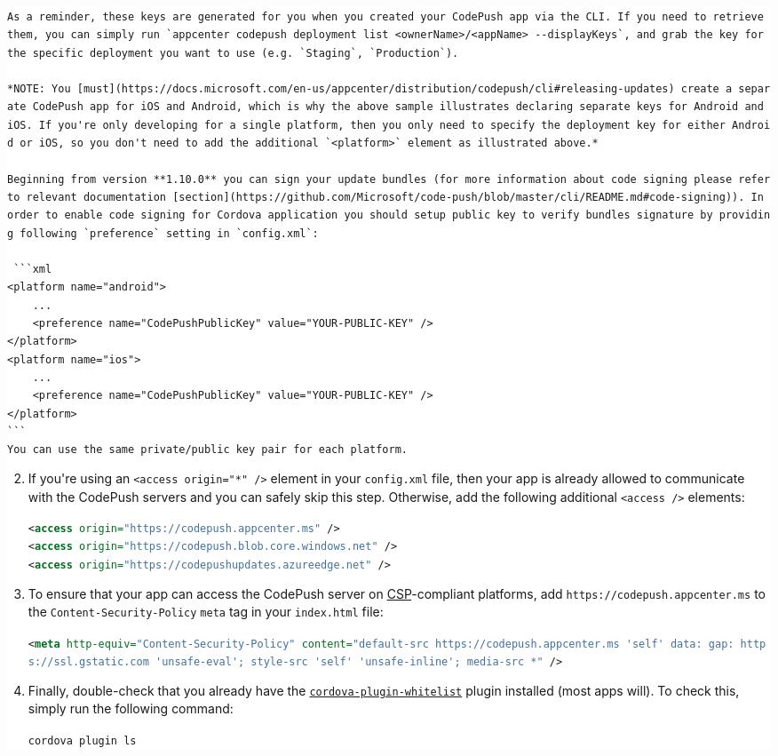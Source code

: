     As a reminder, these keys are generated for you when you created your CodePush app via the CLI. If you need to retrieve them, you can simply run `appcenter codepush deployment list <ownerName>/<appName> --displayKeys`, and grab the key for the specific deployment you want to use (e.g. `Staging`, `Production`).

    *NOTE: You [must](https://docs.microsoft.com/en-us/appcenter/distribution/codepush/cli#releasing-updates) create a separate CodePush app for iOS and Android, which is why the above sample illustrates declaring separate keys for Android and iOS. If you're only developing for a single platform, then you only need to specify the deployment key for either Android or iOS, so you don't need to add the additional `<platform>` element as illustrated above.*

    Beginning from version **1.10.0** you can sign your update bundles (for more information about code signing please refer to relevant documentation [section](https://github.com/Microsoft/code-push/blob/master/cli/README.md#code-signing)). In order to enable code signing for Cordova application you should setup public key to verify bundles signature by providing following `preference` setting in `config.xml`:

     ```xml
    <platform name="android">
        ...
        <preference name="CodePushPublicKey" value="YOUR-PUBLIC-KEY" />
    </platform>
    <platform name="ios">
        ...
        <preference name="CodePushPublicKey" value="YOUR-PUBLIC-KEY" />
    </platform>
    ```
    You can use the same private/public key pair for each platform.

2. If you're using an `<access origin="*" />` element in your `config.xml` file, then your app is already allowed to communicate with the CodePush servers and you can safely skip this step. Otherwise, add the following additional `<access />` elements:

    ```xml
    <access origin="https://codepush.appcenter.ms" />
    <access origin="https://codepush.blob.core.windows.net" />
    <access origin="https://codepushupdates.azureedge.net" />
    ```

3. To ensure that your app can access the CodePush server on [CSP](https://developer.mozilla.org/en-US/docs/Web/Security/CSP/Introducing_Content_Security_Policy)-compliant platforms, add `https://codepush.appcenter.ms` to the `Content-Security-Policy` `meta` tag in your `index.html` file:

    ```xml
    <meta http-equiv="Content-Security-Policy" content="default-src https://codepush.appcenter.ms 'self' data: gap: https://ssl.gstatic.com 'unsafe-eval'; style-src 'self' 'unsafe-inline'; media-src *" />
    ```

4. Finally, double-check that you already have the [`cordova-plugin-whitelist`](https://github.com/apache/cordova-plugin-whitelist) plugin installed (most apps will). To check this, simply run the following command:

    ```shell
    cordova plugin ls
    ```

